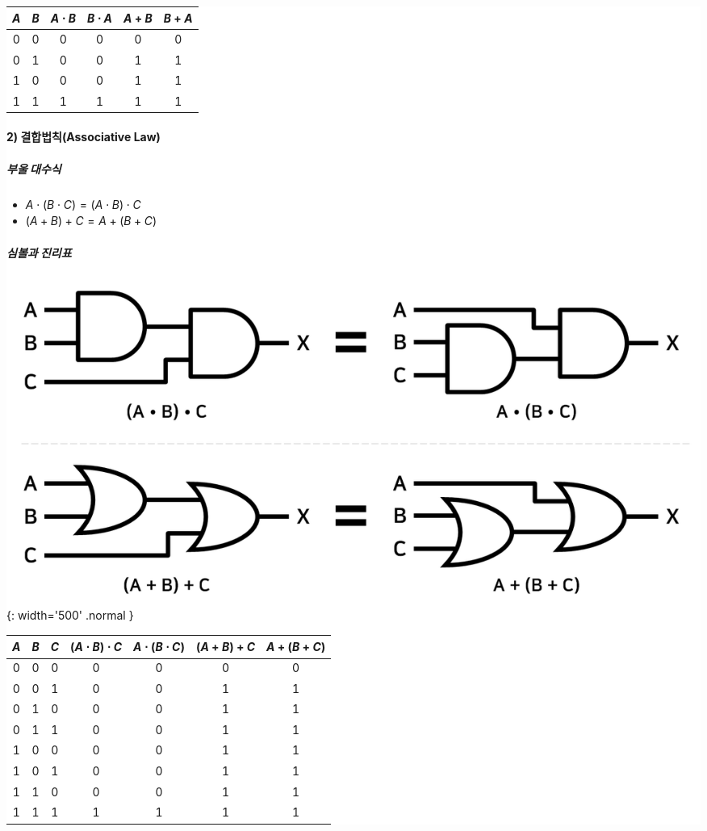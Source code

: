 |$A$|$B$|$A \cdot B$|$B \cdot A$|$A + B$|$B + A$|
|:-:|:-:|:-:|:-:|:-:|:-:|
|0|0|0|0|0|0|
|0|1|0|0|1|1|
|1|0|0|0|1|1|
|1|1|1|1|1|1|

#### 2) 결합법칙(Associative Law)
##### 부울 대수식
- $A \cdot (B \cdot C) = (A \cdot B) \cdot C$
- $(A + B) + C = A + (B + C)$

##### 심볼과 진리표
![assocative law](/assets/img/captures/11_asso.png){: width='500' .normal }

|$A$|$B$|$C$|$(A \cdot B) \cdot C$|$A \cdot (B \cdot C)$|$(A + B) + C$|$A + (B + C)$|
|:-:|:-:|:-:|:-:|:-:|:-:|:-:|
|0|0|0|0|0|0|0|
|0|0|1|0|0|1|1|
|0|1|0|0|0|1|1|
|0|1|1|0|0|1|1|
|1|0|0|0|0|1|1|
|1|0|1|0|0|1|1|
|1|1|0|0|0|1|1|
|1|1|1|1|1|1|1|
